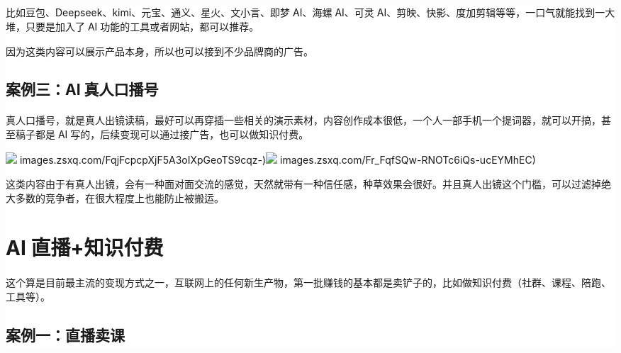 比如豆包、Deepseek、kimi、元宝、通义、星火、文小言、即梦 AI、海螺 AI、可灵 AI、剪映、快影、度加剪辑等等，一口气就能找到一大堆，只要是加入了 AI 功能的工具或者网站，都可以推荐。

因为这类内容可以展示产品本身，所以也可以接到不少品牌商的广告。

## 案例三：AI 真人口播号

真人口播号，就是真人出镜读稿，最好可以再穿插一些相关的演示素材，内容创作成本很低，一个人一部手机一个提词器，就可以开搞，甚至稿子都是 AI 写的，后续变现可以通过接广告，也可以做知识付费。

![](img/article-) images.zsxq.com/FqjFcpcpXjF5A3oIXpGeoTS9cqz-)![](img/article-) images.zsxq.com/Fr_FqfSQw-RNOTc6iQs-ucEYMhEC)

这类内容由于有真人出镜，会有一种面对面交流的感觉，天然就带有一种信任感，种草效果会很好。并且真人出镜这个门槛，可以过滤掉绝大多数的竞争者，在很大程度上也能防止被搬运。

# AI 直播+知识付费

这个算是目前最主流的变现方式之一，互联网上的任何新生产物，第一批赚钱的基本都是卖铲子的，比如做知识付费（社群、课程、陪跑、工具等）。

## 案例一：直播卖课
